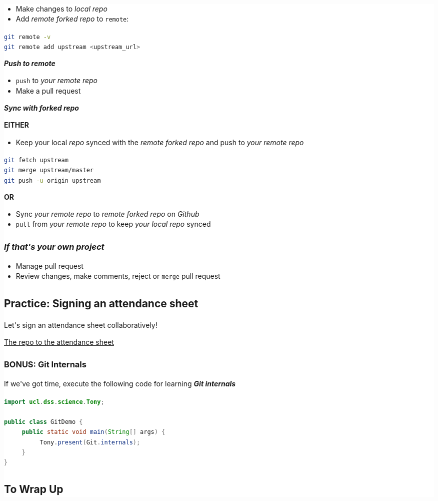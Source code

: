 -   Make changes to _local repo_
-   Add _remote forked repo_ to `remote`:

```bash
git remote -v
git remote add upstream <upstream_url>
```

***Push to remote***

-   `push` to _your remote repo_
-   Make a pull request

***Sync with forked repo***

**EITHER**

-   Keep your local _repo_ synced with the _remote forked repo_ and push to _your remote repo_

```bash
git fetch upstream
git merge upstream/master
git push -u origin upstream
```

**OR**

-   Sync _your remote repo_ to _remote forked repo_ on _Github_
-   `pull`  from _your remote repo_ to keep _your local repo_ synced

### *If that's your own project*

-   Manage pull request
-   Review changes, make comments, reject or `merge` pull request

## Practice: Signing an attendance sheet

Let's sign an attendance sheet collaboratively!

[The repo to the attendance sheet](https://github.com/TonyWu3027/attendance-sheet/blob/master/README.md)

### BONUS: Git Internals

If we've got time, execute the following code for learning **_Git_ *internals***

```java
import ucl.dss.science.Tony;

public class GitDemo {
     public static void main(String[] args) {
          Tony.present(Git.internals);
     }
}
```

## To Wrap Up
